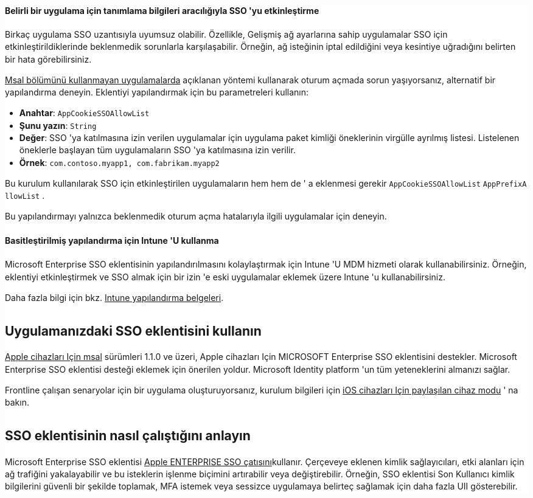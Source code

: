 #### <a name="enable-sso-through-cookies-for-a-specific-application"></a>Belirli bir uygulama için tanımlama bilgileri aracılığıyla SSO 'yu etkinleştirme

Birkaç uygulama SSO uzantısıyla uyumsuz olabilir. Özellikle, Gelişmiş ağ ayarlarına sahip uygulamalar SSO için etkinleştirildiklerinde beklenmedik sorunlarla karşılaşabilir. Örneğin, ağ isteğinin iptal edildiğini veya kesintiye uğradığını belirten bir hata görebilirsiniz. 

[Msal bölümünü kullanmayan uygulamalarda](#applications-that-dont-use-msal) açıklanan yöntemi kullanarak oturum açmada sorun yaşıyorsanız, alternatif bir yapılandırma deneyin. Eklentiyi yapılandırmak için bu parametreleri kullanın:

- **Anahtar**: `AppCookieSSOAllowList`
- **Şunu yazın**: `String`
- **Değer**: SSO 'ya katılmasına izin verilen uygulamalar için uygulama paket kimliği öneklerinin virgülle ayrılmış listesi. Listelenen öneklerle başlayan tüm uygulamaların SSO 'ya katılmasına izin verilir.
- **Örnek**: `com.contoso.myapp1, com.fabrikam.myapp2`

Bu kurulum kullanılarak SSO için etkinleştirilen uygulamaların hem hem de ' a eklenmesi gerekir `AppCookieSSOAllowList` `AppPrefixAllowList` .

Bu yapılandırmayı yalnızca beklenmedik oturum açma hatalarıyla ilgili uygulamalar için deneyin. 

#### <a name="use-intune-for-simplified-configuration"></a>Basitleştirilmiş yapılandırma için Intune 'U kullanma

Microsoft Enterprise SSO eklentisinin yapılandırılmasını kolaylaştırmak için Intune 'U MDM hizmeti olarak kullanabilirsiniz. Örneğin, eklentiyi etkinleştirmek ve SSO almak için bir izin 'e eski uygulamalar eklemek üzere Intune 'u kullanabilirsiniz. 

Daha fazla bilgi için bkz. [Intune yapılandırma belgeleri](/intune/configuration/ios-device-features-settings).

## <a name="use-the-sso-plug-in-in-your-application"></a>Uygulamanızdaki SSO eklentisini kullanın

[Apple cihazları Için msal](https://github.com/AzureAD/microsoft-authentication-library-for-objc) sürümleri 1.1.0 ve üzeri, Apple cihazları Için MICROSOFT Enterprise SSO eklentisini destekler. Microsoft Enterprise SSO eklentisi desteği eklemek için önerilen yoldur. Microsoft Identity platform 'un tüm yeteneklerini almanızı sağlar.

Frontline çalışan senaryolar için bir uygulama oluşturuyorsanız, kurulum bilgileri için [iOS cihazları Için paylaşılan cihaz modu](msal-ios-shared-devices.md) ' na bakın.

## <a name="understand-how-the-sso-plug-in-works"></a>SSO eklentisinin nasıl çalıştığını anlayın

Microsoft Enterprise SSO eklentisi [Apple ENTERPRISE SSO çatısını](https://developer.apple.com/documentation/authenticationservices/asauthorizationsinglesignonprovider?language=objc)kullanır. Çerçeveye eklenen kimlik sağlayıcıları, etki alanları için ağ trafiğini yakalayabilir ve bu isteklerin işlenme biçimini artırabilir veya değiştirebilir. Örneğin, SSO eklentisi Son Kullanıcı kimlik bilgilerini güvenli bir şekilde toplamak, MFA istemek veya sessizce uygulamaya belirteç sağlamak için daha fazla UII gösterebilir.
